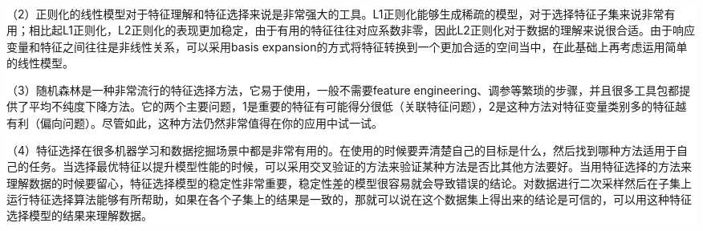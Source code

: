 ​    （2）正则化的线性模型对于特征理解和特征选择来说是非常强大的工具。L1正则化能够生成稀疏的模型，对于选择特征子集来说非常有用；相比起L1正则化，L2正则化的表现更加稳定，由于有用的特征往往对应系数非零，因此L2正则化对于数据的理解来说很合适。由于响应变量和特征之间往往是非线性关系，可以采用basis expansion的方式将特征转换到一个更加合适的空间当中，在此基础上再考虑运用简单的线性模型。

​    （3）随机森林是一种非常流行的特征选择方法，它易于使用，一般不需要feature engineering、调参等繁琐的步骤，并且很多工具包都提供了平均不纯度下降方法。它的两个主要问题，1是重要的特征有可能得分很低（关联特征问题），2是这种方法对特征变量类别多的特征越有利（偏向问题）。尽管如此，这种方法仍然非常值得在你的应用中试一试。

​    （4）特征选择在很多机器学习和数据挖掘场景中都是非常有用的。在使用的时候要弄清楚自己的目标是什么，然后找到哪种方法适用于自己的任务。当选择最优特征以提升模型性能的时候，可以采用交叉验证的方法来验证某种方法是否比其他方法要好。当用特征选择的方法来理解数据的时候要留心，特征选择模型的稳定性非常重要，稳定性差的模型很容易就会导致错误的结论。对数据进行二次采样然后在子集上运行特征选择算法能够有所帮助，如果在各个子集上的结果是一致的，那就可以说在这个数据集上得出来的结论是可信的，可以用这种特征选择模型的结果来理解数据。